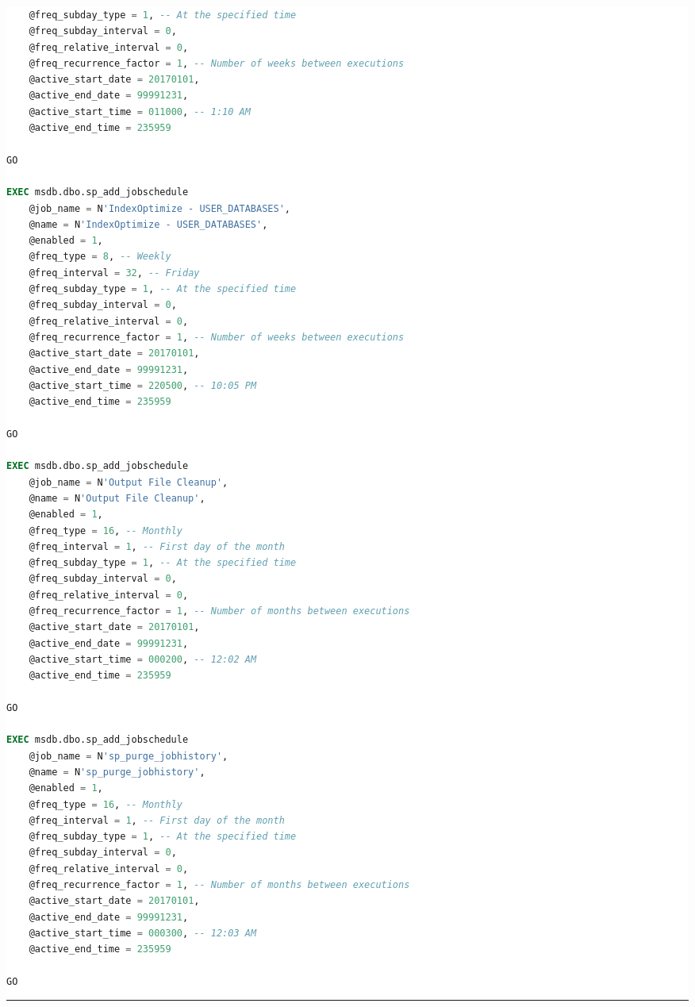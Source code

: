```SQL
    @freq_subday_type = 1, -- At the specified time
    @freq_subday_interval = 0,
    @freq_relative_interval = 0,
    @freq_recurrence_factor = 1, -- Number of weeks between executions
    @active_start_date = 20170101,
    @active_end_date = 99991231,
    @active_start_time = 011000, -- 1:10 AM
    @active_end_time = 235959

GO

EXEC msdb.dbo.sp_add_jobschedule
    @job_name = N'IndexOptimize - USER_DATABASES',
    @name = N'IndexOptimize - USER_DATABASES',
    @enabled = 1,
    @freq_type = 8, -- Weekly
    @freq_interval = 32, -- Friday
    @freq_subday_type = 1, -- At the specified time
    @freq_subday_interval = 0,
    @freq_relative_interval = 0,
    @freq_recurrence_factor = 1, -- Number of weeks between executions
    @active_start_date = 20170101,
    @active_end_date = 99991231,
    @active_start_time = 220500, -- 10:05 PM
    @active_end_time = 235959

GO

EXEC msdb.dbo.sp_add_jobschedule
    @job_name = N'Output File Cleanup',
    @name = N'Output File Cleanup',
    @enabled = 1,
    @freq_type = 16, -- Monthly
    @freq_interval = 1, -- First day of the month
    @freq_subday_type = 1, -- At the specified time
    @freq_subday_interval = 0,
    @freq_relative_interval = 0,
    @freq_recurrence_factor = 1, -- Number of months between executions
    @active_start_date = 20170101,
    @active_end_date = 99991231,
    @active_start_time = 000200, -- 12:02 AM
    @active_end_time = 235959

GO

EXEC msdb.dbo.sp_add_jobschedule
    @job_name = N'sp_purge_jobhistory',
    @name = N'sp_purge_jobhistory',
    @enabled = 1,
    @freq_type = 16, -- Monthly
    @freq_interval = 1, -- First day of the month
    @freq_subday_type = 1, -- At the specified time
    @freq_subday_interval = 0,
    @freq_relative_interval = 0,
    @freq_recurrence_factor = 1, -- Number of months between executions
    @active_start_date = 20170101,
    @active_end_date = 99991231,
    @active_start_time = 000300, -- 12:03 AM
    @active_end_time = 235959

GO
```

---
